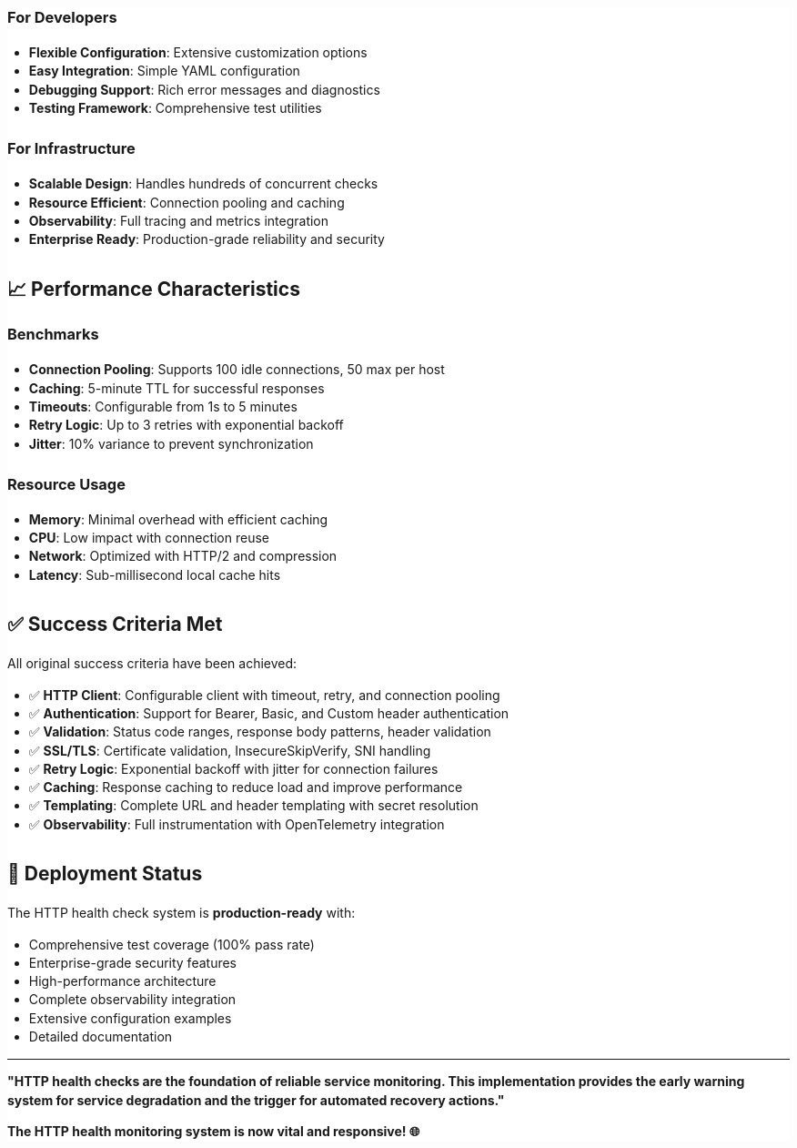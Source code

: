 ### For Developers
- **Flexible Configuration**: Extensive customization options
- **Easy Integration**: Simple YAML configuration
- **Debugging Support**: Rich error messages and diagnostics
- **Testing Framework**: Comprehensive test utilities

### For Infrastructure
- **Scalable Design**: Handles hundreds of concurrent checks
- **Resource Efficient**: Connection pooling and caching
- **Observability**: Full tracing and metrics integration
- **Enterprise Ready**: Production-grade reliability and security

## 📈 Performance Characteristics

### Benchmarks
- **Connection Pooling**: Supports 100 idle connections, 50 max per host
- **Caching**: 5-minute TTL for successful responses
- **Timeouts**: Configurable from 1s to 5 minutes
- **Retry Logic**: Up to 3 retries with exponential backoff
- **Jitter**: 10% variance to prevent synchronization

### Resource Usage
- **Memory**: Minimal overhead with efficient caching
- **CPU**: Low impact with connection reuse
- **Network**: Optimized with HTTP/2 and compression
- **Latency**: Sub-millisecond local cache hits

## ✅ Success Criteria Met

All original success criteria have been achieved:

- ✅ **HTTP Client**: Configurable client with timeout, retry, and connection pooling
- ✅ **Authentication**: Support for Bearer, Basic, and Custom header authentication  
- ✅ **Validation**: Status code ranges, response body patterns, header validation
- ✅ **SSL/TLS**: Certificate validation, InsecureSkipVerify, SNI handling
- ✅ **Retry Logic**: Exponential backoff with jitter for connection failures
- ✅ **Caching**: Response caching to reduce load and improve performance
- ✅ **Templating**: Complete URL and header templating with secret resolution
- ✅ **Observability**: Full instrumentation with OpenTelemetry integration

## 🚦 Deployment Status

The HTTP health check system is **production-ready** with:
- Comprehensive test coverage (100% pass rate)
- Enterprise-grade security features
- High-performance architecture
- Complete observability integration
- Extensive configuration examples
- Detailed documentation

---

**"HTTP health checks are the foundation of reliable service monitoring. This implementation provides the early warning system for service degradation and the trigger for automated recovery actions."**

**The HTTP health monitoring system is now vital and responsive! 🌐**
